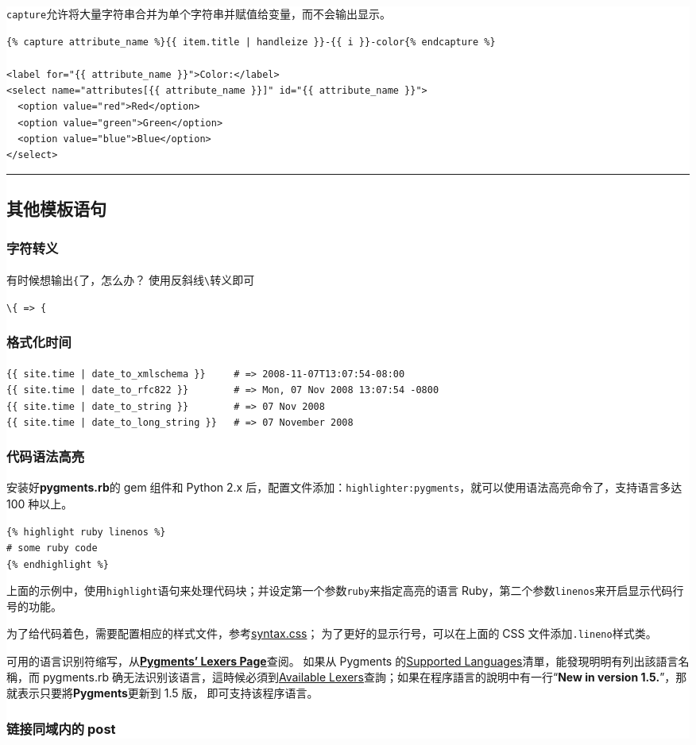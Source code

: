 `capture`允许将大量字符串合并为单个字符串并赋值给变量，而不会输出显示。

```
{% capture attribute_name %}{{ item.title | handleize }}-{{ i }}-color{% endcapture %}

<label for="{{ attribute_name }}">Color:</label>
<select name="attributes[{{ attribute_name }}]" id="{{ attribute_name }}">
  <option value="red">Red</option>
  <option value="green">Green</option>
  <option value="blue">Blue</option>
</select>
```

------

## 其他模板语句

### 字符转义

有时候想输出`{`了，怎么办？ 使用反斜线`\`转义即可

```
\{ => {
```

### 格式化时间

```
{{ site.time | date_to_xmlschema }}     # => 2008-11-07T13:07:54-08:00
{{ site.time | date_to_rfc822 }}        # => Mon, 07 Nov 2008 13:07:54 -0800
{{ site.time | date_to_string }}        # => 07 Nov 2008
{{ site.time | date_to_long_string }}   # => 07 November 2008
```

### 代码语法高亮

安装好**pygments.rb**的 gem 组件和 Python 2.x 后，配置文件添加：`highlighter:pygments`，就可以使用语法高亮命令了，支持语言多达 100 种以上。

```
{% highlight ruby linenos %}
# some ruby code
{% endhighlight %}
```

上面的示例中，使用`highlight`语句来处理代码块；并设定第一个参数`ruby`来指定高亮的语言 Ruby，第二个参数`linenos`来开启显示代码行号的功能。

为了给代码着色，需要配置相应的样式文件，参考[syntax.css](https://github.com/mojombo/tpw/tree/master/css/syntax.css)；
为了更好的显示行号，可以在上面的 CSS 文件添加`.lineno`样式类。

可用的语言识别符缩写，从[**Pygments’ Lexers Page**](http://pygments.org/docs/lexers/)查阅。
如果从 Pygments 的[Supported Languages](http://pygments.org/languages/)清單，能發現明明有列出該語言名稱，而 pygments.rb 确无法识别该语言，這時候必須到[Available Lexers](http://pygments.org/docs/lexers/)查詢；如果在程序語言的說明中有一行“**New in version 1.5.**”，那就表示只要將**Pygments**更新到 1.5 版， 即可支持该程序语言。

### 链接同域内的 post
